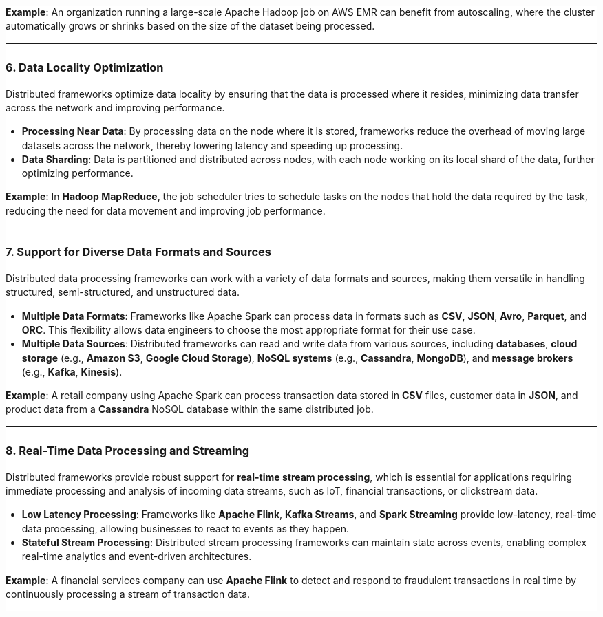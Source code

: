 **Example**: An organization running a large-scale Apache Hadoop job on AWS EMR can benefit from autoscaling, where the cluster automatically grows or shrinks based on the size of the dataset being processed.

---

### 6. **Data Locality Optimization**

Distributed frameworks optimize data locality by ensuring that the data is processed where it resides, minimizing data transfer across the network and improving performance.

- **Processing Near Data**: By processing data on the node where it is stored, frameworks reduce the overhead of moving large datasets across the network, thereby lowering latency and speeding up processing.
- **Data Sharding**: Data is partitioned and distributed across nodes, with each node working on its local shard of the data, further optimizing performance.

**Example**: In **Hadoop MapReduce**, the job scheduler tries to schedule tasks on the nodes that hold the data required by the task, reducing the need for data movement and improving job performance.

---

### 7. **Support for Diverse Data Formats and Sources**

Distributed data processing frameworks can work with a variety of data formats and sources, making them versatile in handling structured, semi-structured, and unstructured data.

- **Multiple Data Formats**: Frameworks like Apache Spark can process data in formats such as **CSV**, **JSON**, **Avro**, **Parquet**, and **ORC**. This flexibility allows data engineers to choose the most appropriate format for their use case.
- **Multiple Data Sources**: Distributed frameworks can read and write data from various sources, including **databases**, **cloud storage** (e.g., **Amazon S3**, **Google Cloud Storage**), **NoSQL systems** (e.g., **Cassandra**, **MongoDB**), and **message brokers** (e.g., **Kafka**, **Kinesis**).

**Example**: A retail company using Apache Spark can process transaction data stored in **CSV** files, customer data in **JSON**, and product data from a **Cassandra** NoSQL database within the same distributed job.

---

### 8. **Real-Time Data Processing and Streaming**

Distributed frameworks provide robust support for **real-time stream processing**, which is essential for applications requiring immediate processing and analysis of incoming data streams, such as IoT, financial transactions, or clickstream data.

- **Low Latency Processing**: Frameworks like **Apache Flink**, **Kafka Streams**, and **Spark Streaming** provide low-latency, real-time data processing, allowing businesses to react to events as they happen.
- **Stateful Stream Processing**: Distributed stream processing frameworks can maintain state across events, enabling complex real-time analytics and event-driven architectures.

**Example**: A financial services company can use **Apache Flink** to detect and respond to fraudulent transactions in real time by continuously processing a stream of transaction data.

---
